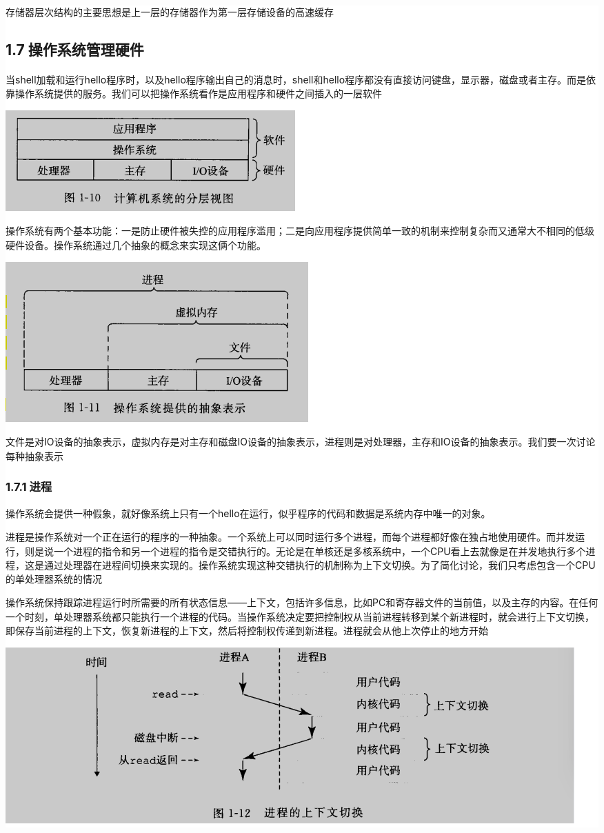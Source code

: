 存储器层次结构的主要思想是上一层的存储器作为第一层存储设备的高速缓存

## 1.7 操作系统管理硬件

当shell加载和运行hello程序时，以及hello程序输出自己的消息时，shell和hello程序都没有直接访问键盘，显示器，磁盘或者主存。而是依靠操作系统提供的服务。我们可以把操作系统看作是应用程序和硬件之间插入的一层软件

![image-20220802192232438](README.assets/image-20220802192232438.png)

操作系统有两个基本功能：一是防止硬件被失控的应用程序滥用；二是向应用程序提供简单一致的机制来控制复杂而又通常大不相同的低级硬件设备。操作系统通过几个抽象的概念来实现这俩个功能。

![image-20220802192510950](README.assets/image-20220802192510950.png)

文件是对IO设备的抽象表示，虚拟内存是对主存和磁盘IO设备的抽象表示，进程则是对处理器，主存和IO设备的抽象表示。我们要一次讨论每种抽象表示

### 1.7.1 进程

操作系统会提供一种假象，就好像系统上只有一个hello在运行，似乎程序的代码和数据是系统内存中唯一的对象。

进程是操作系统对一个正在运行的程序的一种抽象。一个系统上可以同时运行多个进程，而每个进程都好像在独占地使用硬件。而并发运行，则是说一个进程的指令和另一个进程的指令是交错执行的。无论是在单核还是多核系统中，一个CPU看上去就像是在并发地执行多个进程，这是通过处理器在进程间切换来实现的。操作系统实现这种交错执行的机制称为上下文切换。为了简化讨论，我们只考虑包含一个CPU的单处理器系统的情况

操作系统保持跟踪进程运行时所需要的所有状态信息——上下文，包括许多信息，比如PC和寄存器文件的当前值，以及主存的内容。在任何一个时刻，单处理器系统都只能执行一个进程的代码。当操作系统决定要把控制权从当前进程转移到某个新进程时，就会进行上下文切换，即保存当前进程的上下文，恢复新进程的上下文，然后将控制权传递到新进程。进程就会从他上次停止的地方开始

![image-20220802195557378](README.assets/image-20220802195557378.png)
